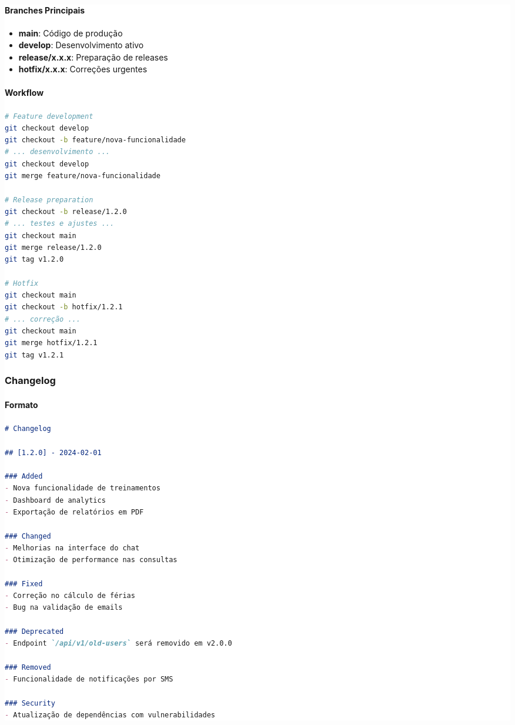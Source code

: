 #### Branches Principais
- **main**: Código de produção
- **develop**: Desenvolvimento ativo
- **release/x.x.x**: Preparação de releases
- **hotfix/x.x.x**: Correções urgentes

#### Workflow
```bash
# Feature development
git checkout develop
git checkout -b feature/nova-funcionalidade
# ... desenvolvimento ...
git checkout develop
git merge feature/nova-funcionalidade

# Release preparation
git checkout -b release/1.2.0
# ... testes e ajustes ...
git checkout main
git merge release/1.2.0
git tag v1.2.0

# Hotfix
git checkout main
git checkout -b hotfix/1.2.1
# ... correção ...
git checkout main
git merge hotfix/1.2.1
git tag v1.2.1
```

### Changelog

#### Formato
```markdown
# Changelog

## [1.2.0] - 2024-02-01

### Added
- Nova funcionalidade de treinamentos
- Dashboard de analytics
- Exportação de relatórios em PDF

### Changed
- Melhorias na interface do chat
- Otimização de performance nas consultas

### Fixed
- Correção no cálculo de férias
- Bug na validação de emails

### Deprecated
- Endpoint `/api/v1/old-users` será removido em v2.0.0

### Removed
- Funcionalidade de notificações por SMS

### Security
- Atualização de dependências com vulnerabilidades
```
